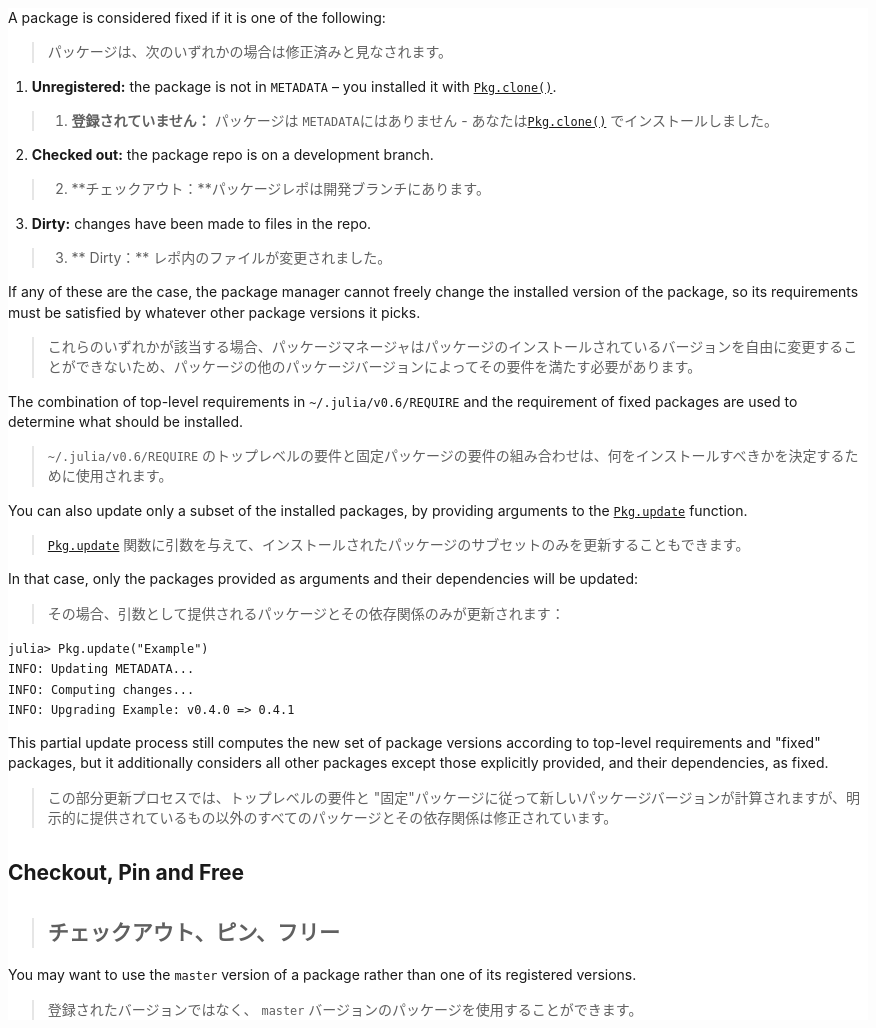 A package is considered fixed if it is one of the following:
> パッケージは、次のいずれかの場合は修正済みと見なされます。



1. **Unregistered:** the package is not in `METADATA` – you installed it with [`Pkg.clone()`](@ref).
> 1. **登録されていません：** パッケージは `METADATA`にはありません - あなたは[` Pkg.clone() `](@ref) でインストールしました。


2. **Checked out:** the package repo is on a development branch.
> 2. **チェックアウト：**パッケージレポは開発ブランチにあります。


3. **Dirty:** changes have been made to files in the repo.
> 3. ** Dirty：** レポ内のファイルが変更されました。



If any of these are the case, the package manager cannot freely change the installed version of the package, so its requirements must be satisfied by whatever other package versions it picks.
> これらのいずれかが該当する場合、パッケージマネージャはパッケージのインストールされているバージョンを自由に変更することができないため、パッケージの他のパッケージバージョンによってその要件を満たす必要があります。


 The combination of top-level requirements in `~/.julia/v0.6/REQUIRE` and the requirement of fixed packages are used to determine what should be installed.
> `~/.julia/v0.6/REQUIRE` のトップレベルの要件と固定パッケージの要件の組み合わせは、何をインストールすべきかを決定するために使用されます。



You can also update only a subset of the installed packages, by providing arguments to the [`Pkg.update`](@ref) function. 
> [`Pkg.update`](@ref) 関数に引数を与えて、インストールされたパッケージのサブセットのみを更新することもできます。


In that case, only the packages provided as arguments and their dependencies will be updated:
> その場合、引数として提供されるパッケージとその依存関係のみが更新されます：


```julia-repl
julia> Pkg.update("Example")
INFO: Updating METADATA...
INFO: Computing changes...
INFO: Upgrading Example: v0.4.0 => 0.4.1
```


This partial update process still computes the new set of package versions according to top-level requirements and "fixed" packages, but it additionally considers all other packages except those explicitly provided, and their dependencies, as fixed.
> この部分更新プロセスでは、トップレベルの要件と "固定"パッケージに従って新しいパッケージバージョンが計算されますが、明示的に提供されているもの以外のすべてのパッケージとその依存関係は修正されています。



## Checkout, Pin and Free

> ## チェックアウト、ピン、フリー



You may want to use the `master` version of a package rather than one of its registered versions. 
> 登録されたバージョンではなく、 `master` バージョンのパッケージを使用することができます。
